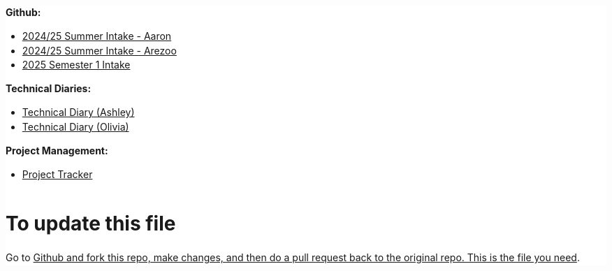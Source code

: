 **Github:** 
- [2024/25 Summer Intake - Aaron](https://github.com/aaronlai-dev/student-organiser-rag-llm)
- [2024/25 Summer Intake - Arezoo](https://github.com/arzmos/student-organiser-rag-llm)
- [2025 Semester 1 Intake](https://github.com/ashleycjwork/sem1-25-student-organiser-rag-llm)

**Technical Diaries:** 
- [Technical Diary (Ashley)](https://wehieduau.sharepoint.com/:w:/r/sites/StudentInternGroupatWEHI/Shared%20Documents/RAG%20LLM/2025%20Semester%201%20Intake/Ashley%20Technical%20Diary.docx?d=wa134dcf226af429dba54e48b318832ea&csf=1&web=1&e=ue7OYF)
- [Technical Diary (Olivia)](https://wehieduau.sharepoint.com/:w:/r/sites/StudentInternGroupatWEHI/Shared%20Documents/RAG%20LLM/2025%20Semester%201%20Intake/Olivia%20Technical%20Diary.docx?d=w2fdda3159fd044a49d4cbf810b92a7a8&csf=1&web=1&e=6C9AcA)

**Project Management:** 
- [Project Tracker](https://wehieduau.sharepoint.com/:x:/r/sites/StudentInternGroupatWEHI/Shared%20Documents/RAG%20LLM/2025%20Semester%201%20Intake/Project%20Timeline.xlsx?d=w9c8f816e70c64c808cda417dfb1e8f62&csf=1&web=1&e=p6Rivk&nav=MTVfezAwMDAwMDAwLTAwMDEtMDAwMC0wMDAwLTAwMDAwMDAwMDAwMH0)

# To update this file

Go to [Github and fork this repo, make changes, and then do a pull request back to the original repo. This is the file you need](https://github.com/WEHI-ResearchComputing/WEHI-ResearchComputing.github.io/tree/main/intakes/12-Semester-1-2025/index.md).
